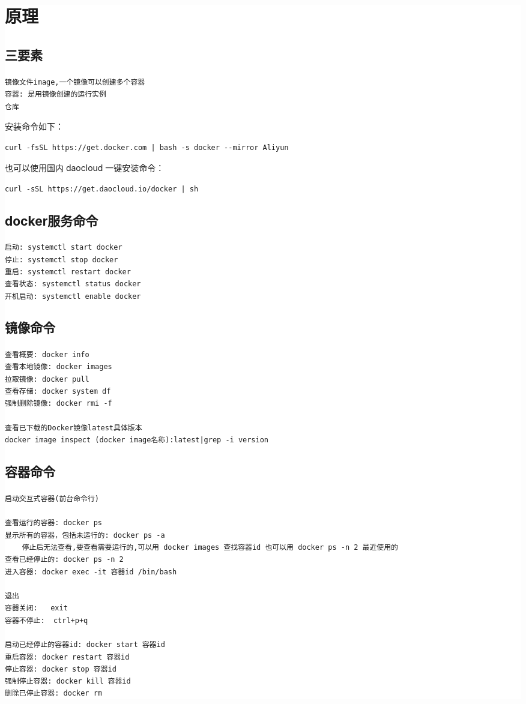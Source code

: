# 原理

## 三要素

```text
镜像文件image,一个镜像可以创建多个容器
容器: 是用镜像创建的运行实例
仓库
```

安装命令如下：

```text
curl -fsSL https://get.docker.com | bash -s docker --mirror Aliyun
```

也可以使用国内 daocloud 一键安装命令：

```text
curl -sSL https://get.daocloud.io/docker | sh
```

## docker服务命令

```tex
启动: systemctl start docker
停止: systemctl stop docker
重启: systemctl restart docker
查看状态: systemctl status docker
开机启动: systemctl enable docker
```

## 镜像命令

```tex
查看概要: docker info
查看本地镜像: docker images
拉取镜像: docker pull
查看存储: docker system df
强制删除镜像: docker rmi -f

查看已下载的Docker镜像latest具体版本
docker image inspect (docker image名称):latest|grep -i version
```

## 容器命令

```text
启动交互式容器(前台命令行)

查看运行的容器: docker ps 
显示所有的容器，包括未运行的: docker ps -a
    停止后无法查看,要查看需要运行的,可以用 docker images 查找容器id 也可以用 docker ps -n 2 最近使用的
查看已经停止的: docker ps -n 2
进入容器: docker exec -it 容器id /bin/bash

退出
容器关闭:   exit 
容器不停止:  ctrl+p+q 

启动已经停止的容器id: docker start 容器id
重启容器: docker restart 容器id
停止容器: docker stop 容器id
强制停止容器: docker kill 容器id
删除已停止容器: docker rm
```